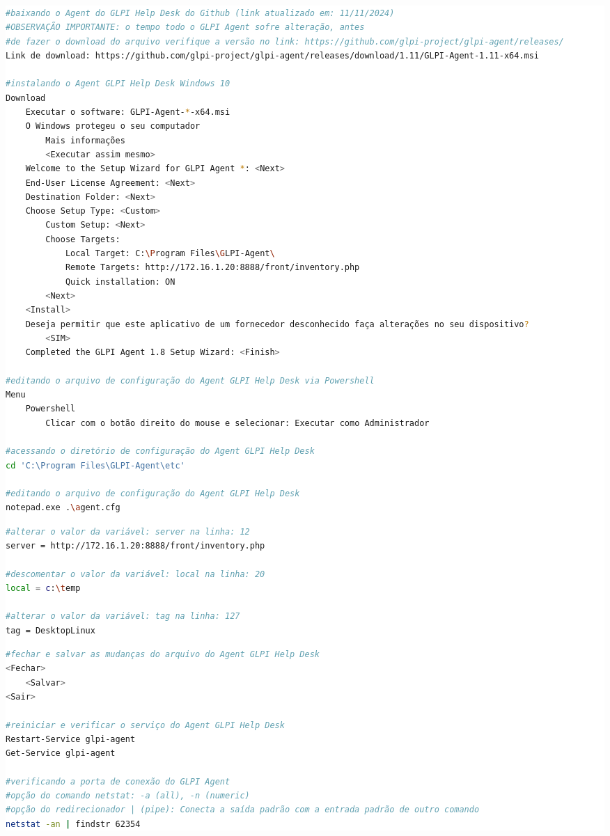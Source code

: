 ```bash
#baixando o Agent do GLPI Help Desk do Github (link atualizado em: 11/11/2024)
#OBSERVAÇÃO IMPORTANTE: o tempo todo o GLPI Agent sofre alteração, antes
#de fazer o download do arquivo verifique a versão no link: https://github.com/glpi-project/glpi-agent/releases/
Link de download: https://github.com/glpi-project/glpi-agent/releases/download/1.11/GLPI-Agent-1.11-x64.msi

#instalando o Agent GLPI Help Desk Windows 10
Download
    Executar o software: GLPI-Agent-*-x64.msi
    O Windows protegeu o seu computador
        Mais informações
        <Executar assim mesmo> 
    Welcome to the Setup Wizard for GLPI Agent *: <Next>
    End-User License Agreement: <Next>
    Destination Folder: <Next>
    Choose Setup Type: <Custom>
        Custom Setup: <Next>
        Choose Targets:
            Local Target: C:\Program Files\GLPI-Agent\
            Remote Targets: http://172.16.1.20:8888/front/inventory.php
            Quick installation: ON
        <Next>
    <Install>
    Deseja permitir que este aplicativo de um fornecedor desconhecido faça alterações no seu dispositivo?
        <SIM>
    Completed the GLPI Agent 1.8 Setup Wizard: <Finish>

#editando o arquivo de configuração do Agent GLPI Help Desk via Powershell
Menu
    Powershell 
        Clicar com o botão direito do mouse e selecionar: Executar como Administrador

#acessando o diretório de configuração do Agent GLPI Help Desk
cd 'C:\Program Files\GLPI-Agent\etc'

#editando o arquivo de configuração do Agent GLPI Help Desk
notepad.exe .\agent.cfg
```
```bash
#alterar o valor da variável: server na linha: 12
server = http://172.16.1.20:8888/front/inventory.php

#descomentar o valor da variável: local na linha: 20
local = c:\temp

#alterar o valor da variável: tag na linha: 127
tag = DesktopLinux
```
```bash
#fechar e salvar as mudanças do arquivo do Agent GLPI Help Desk
<Fechar>
    <Salvar>
<Sair>

#reiniciar e verificar o serviço do Agent GLPI Help Desk
Restart-Service glpi-agent
Get-Service glpi-agent 

#verificando a porta de conexão do GLPI Agent
#opção do comando netstat: -a (all), -n (numeric)
#opção do redirecionador | (pipe): Conecta a saída padrão com a entrada padrão de outro comando
netstat -an | findstr 62354 
```